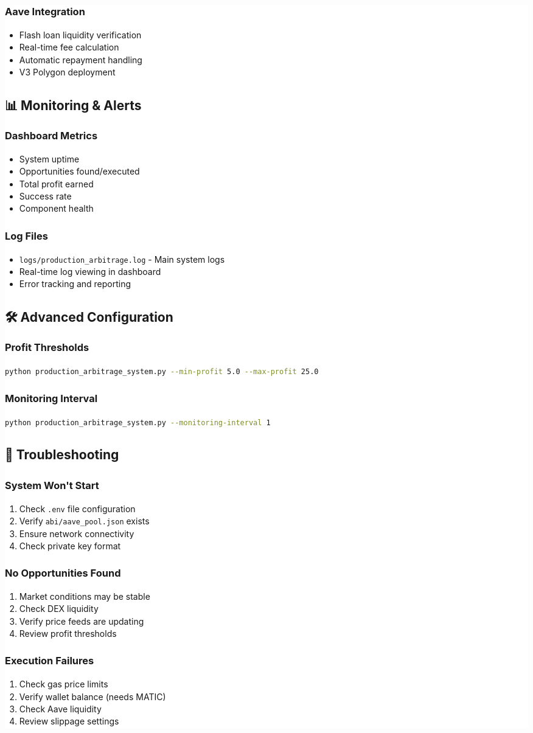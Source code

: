 ### Aave Integration
- Flash loan liquidity verification
- Real-time fee calculation
- Automatic repayment handling
- V3 Polygon deployment

## 📊 Monitoring & Alerts

### Dashboard Metrics
- System uptime
- Opportunities found/executed
- Total profit earned
- Success rate
- Component health

### Log Files
- `logs/production_arbitrage.log` - Main system logs
- Real-time log viewing in dashboard
- Error tracking and reporting

## 🛠 Advanced Configuration

### Profit Thresholds
```bash
python production_arbitrage_system.py --min-profit 5.0 --max-profit 25.0
```

### Monitoring Interval
```bash
python production_arbitrage_system.py --monitoring-interval 1
```

## 🔧 Troubleshooting

### System Won't Start
1. Check `.env` file configuration
2. Verify `abi/aave_pool.json` exists
3. Ensure network connectivity
4. Check private key format

### No Opportunities Found
1. Market conditions may be stable
2. Check DEX liquidity
3. Verify price feeds are updating
4. Review profit thresholds

### Execution Failures
1. Check gas price limits
2. Verify wallet balance (needs MATIC)
3. Check Aave liquidity
4. Review slippage settings
